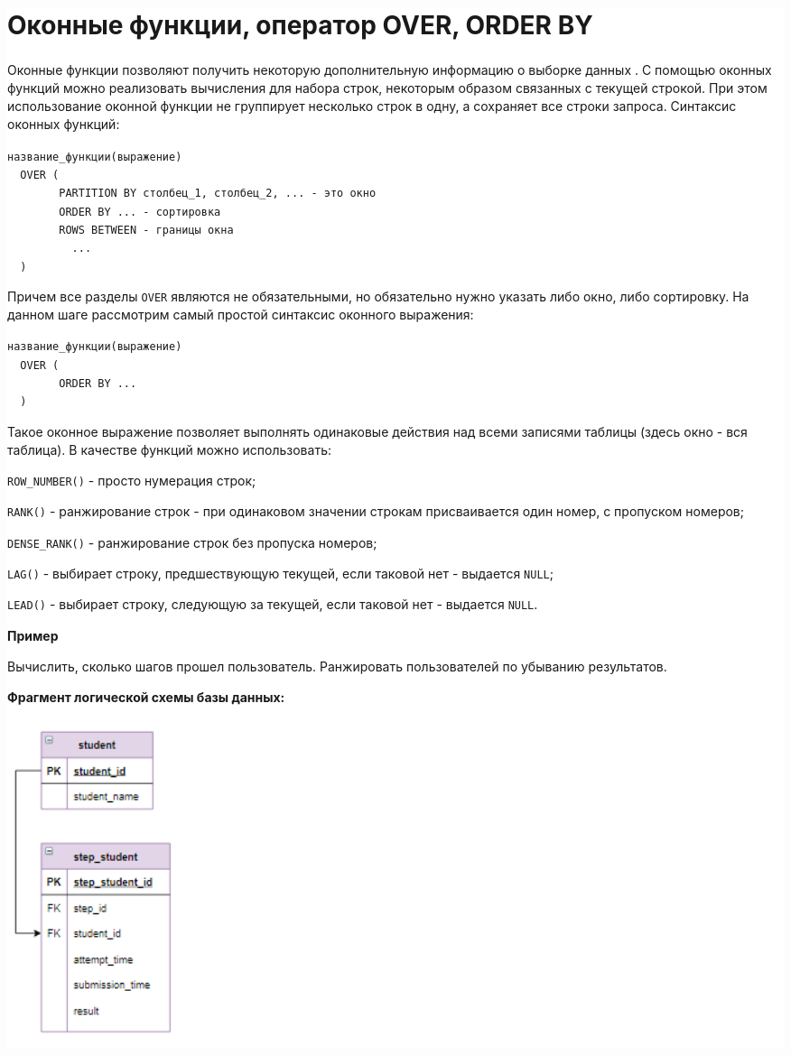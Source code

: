 # Оконные функции, оператор OVER, ORDER BY

Оконные функции позволяют получить некоторую дополнительную информацию о выборке данных .  С помощью оконных функций можно реализовать вычисления для набора строк, некоторым образом связанных с текущей строкой. При этом использование оконной функции не группирует несколько строк в одну, а сохраняет все строки запроса. Синтаксис оконных функций:

```mysql
название_функции(выражение) 
  OVER (
        PARTITION BY столбец_1, столбец_2, ... - это окно
        ORDER BY ... - сортировка 
        ROWS BETWEEN - границы окна
          ...
  )
```

Причем все разделы `OVER` являются не обязательными, но обязательно нужно указать либо окно, либо сортировку. На данном шаге рассмотрим самый простой синтаксис оконного выражения:

```mysql
название_функции(выражение) 
  OVER (
        ORDER BY ...
  )
```

Такое оконное выражение позволяет выполнять одинаковые действия над всеми записями таблицы (здесь окно - вся таблица). В качестве функций можно использовать:

`ROW_NUMBER()` - просто нумерация строк;

`RANK()` - ранжирование строк - при одинаковом значении строкам присваивается один номер, с пропуском номеров;

`DENSE_RANK()` - ранжирование строк без пропуска номеров;

`LAG()` - выбирает строку, предшествующую текущей, если таковой нет - выдается `NULL`;

`LEAD()` - выбирает строку, следующую за текущей, если таковой нет - выдается `NULL`.

**Пример**

Вычислить, сколько шагов прошел пользователь. Ранжировать пользователей по убыванию результатов.

**Фрагмент логической схемы базы данных:**

<p float="left">
<img src="5_2.png" width="200" />
</p>
